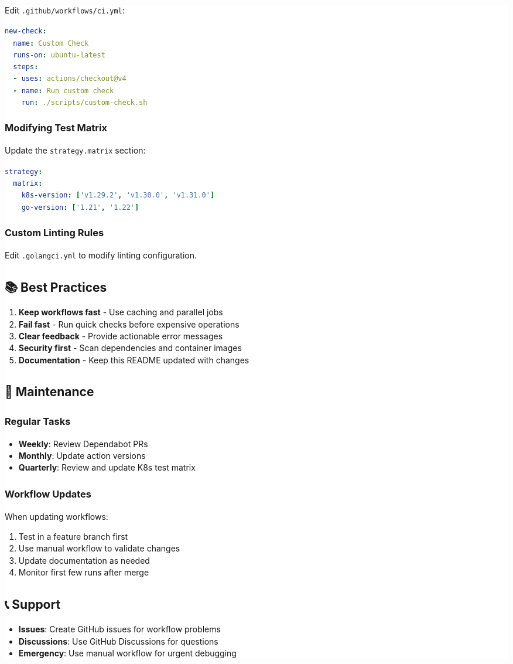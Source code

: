 Edit `.github/workflows/ci.yml`:

```yaml
new-check:
  name: Custom Check
  runs-on: ubuntu-latest
  steps:
  - uses: actions/checkout@v4
  - name: Run custom check
    run: ./scripts/custom-check.sh
```

### Modifying Test Matrix

Update the `strategy.matrix` section:

```yaml
strategy:
  matrix:
    k8s-version: ['v1.29.2', 'v1.30.0', 'v1.31.0']
    go-version: ['1.21', '1.22']
```

### Custom Linting Rules

Edit `.golangci.yml` to modify linting configuration.

## 📚 Best Practices

1. **Keep workflows fast** - Use caching and parallel jobs
2. **Fail fast** - Run quick checks before expensive operations
3. **Clear feedback** - Provide actionable error messages
4. **Security first** - Scan dependencies and container images
5. **Documentation** - Keep this README updated with changes

## 🔄 Maintenance

### Regular Tasks

- **Weekly**: Review Dependabot PRs
- **Monthly**: Update action versions
- **Quarterly**: Review and update K8s test matrix

### Workflow Updates

When updating workflows:
1. Test in a feature branch first
2. Use manual workflow to validate changes
3. Update documentation as needed
4. Monitor first few runs after merge

## 📞 Support

- **Issues**: Create GitHub issues for workflow problems
- **Discussions**: Use GitHub Discussions for questions
- **Emergency**: Use manual workflow for urgent debugging 